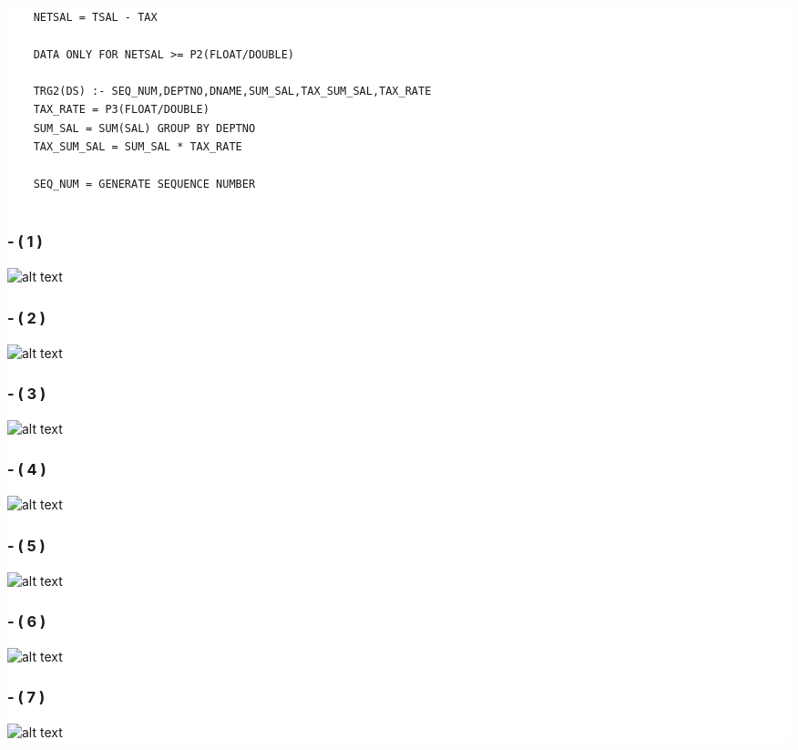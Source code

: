 ```
	NETSAL = TSAL - TAX

	DATA ONLY FOR NETSAL >= P2(FLOAT/DOUBLE)

	TRG2(DS) :- SEQ_NUM,DEPTNO,DNAME,SUM_SAL,TAX_SUM_SAL,TAX_RATE
	TAX_RATE = P3(FLOAT/DOUBLE)
	SUM_SAL = SUM(SAL) GROUP BY DEPTNO 
	TAX_SUM_SAL = SUM_SAL * TAX_RATE

	SEQ_NUM = GENERATE SEQUENCE NUMBER


```

### - ( 1 )

![alt text](https://github.com/mohitkm2302/Datastage_Project/blob/main/PROJECT/pics/J1_UI.PNG)

### - ( 2 )

![alt text](https://github.com/mohitkm2302/Datastage_Project/blob/main/PROJECT/pics/J2_UI.PNG)

### - ( 3 )

![alt text](https://github.com/mohitkm2302/Datastage_Project/blob/main/PROJECT/pics/J3_UI.PNG)

### - ( 4 )

![alt text](https://github.com/mohitkm2302/Datastage_Project/blob/main/PROJECT/pics/J4_UI.PNG)

### - ( 5 )

![alt text](https://github.com/mohitkm2302/Datastage_Project/blob/main/PROJECT/pics/J5_UI.PNG)

### - ( 6 )

![alt text](https://github.com/mohitkm2302/Datastage_Project/blob/main/PROJECT/pics/J6_UI.PNG)

### - ( 7 )

![alt text](https://github.com/mohitkm2302/Datastage_Project/blob/main/PROJECT/pics/J7_UI.PNG)
